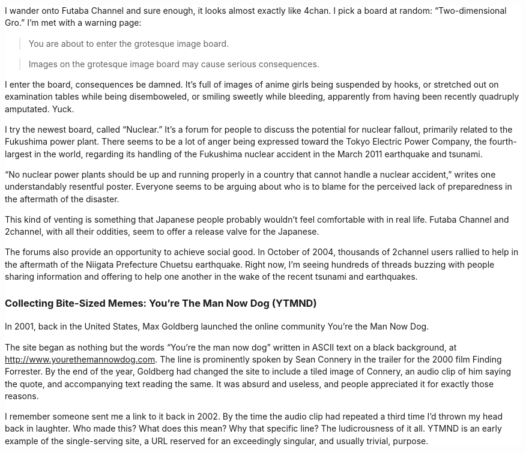 I wander onto Futaba Channel and sure enough, it looks almost exactly
like 4chan. I pick a board at random: “Two-dimensional Gro.” I’m met
with a warning page:

> You are about to enter the grotesque image board.

> Images on the grotesque image board may cause serious consequences.

I enter the board, consequences be damned. It’s full of images of anime
girls being suspended by hooks, or stretched out on examination tables
while being disemboweled, or smiling sweetly while bleeding, apparently
from having been recently quadruply amputated. Yuck.

I try the newest board, called “Nuclear.” It’s a forum for people to
discuss the potential for nuclear fallout, primarily related to the
Fukushima power plant. There seems to be a lot of anger being expressed
toward the Tokyo Electric Power Company, the fourth-largest in the
world, regarding its handling of the Fukushima nuclear accident in the
March 2011 earthquake and tsunami.

“No nuclear power plants should be up and running properly in a country
that cannot handle a nuclear accident,” writes one understandably
resentful poster. Everyone seems to be arguing about who is to blame for
the perceived lack of preparedness in the aftermath of the disaster.

This kind of venting is something that Japanese people probably wouldn’t
feel comfortable with in real life. Futaba Channel and 2channel, with
all their oddities, seem to offer a release valve for the Japanese.

The forums also provide an opportunity to achieve social good. In
October of 2004, thousands of 2channel users rallied to help in the
aftermath of the Niigata Prefecture Chuetsu earthquake. Right now, I’m
seeing hundreds of threads buzzing with people sharing information and
offering to help one another in the wake of the recent tsunami and
earthquakes.

### Collecting Bite-Sized Memes: You’re The Man Now Dog (YTMND)

In 2001, back in the United States, Max Goldberg launched the online
community You’re the Man Now Dog.

The site began as nothing but the words “You’re the man now dog” written
in ASCII text on a black background, at
http://www.yourethemannowdog.com. The line is prominently spoken by Sean
Connery in the trailer for the 2000 film Finding Forrester. By the end
of the year, Goldberg had changed the site to include a tiled image of
Connery, an audio clip of him saying the quote, and accompanying text
reading the same. It was absurd and useless, and people appreciated it
for exactly those reasons.

I remember someone sent me a link to it back in 2002. By the time the
audio clip had repeated a third time I’d thrown my head back in
laughter. Who made this? What does this mean? Why that specific line?
The ludicrousness of it all. YTMND is an early example of the
single-serving site, a URL reserved for an exceedingly singular, and
usually trivial, purpose.
